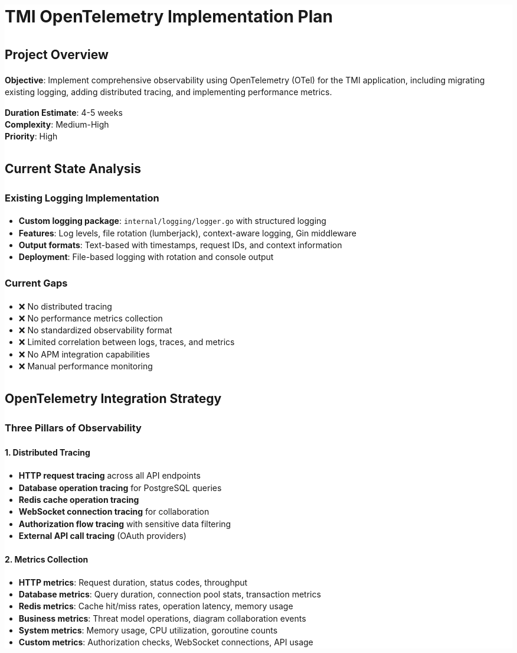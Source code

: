 # TMI OpenTelemetry Implementation Plan

## Project Overview

**Objective**: Implement comprehensive observability using OpenTelemetry (OTel) for the TMI application, including migrating existing logging, adding distributed tracing, and implementing performance metrics.

**Duration Estimate**: 4-5 weeks  
**Complexity**: Medium-High  
**Priority**: High  

## Current State Analysis

### Existing Logging Implementation
- **Custom logging package**: `internal/logging/logger.go` with structured logging
- **Features**: Log levels, file rotation (lumberjack), context-aware logging, Gin middleware
- **Output formats**: Text-based with timestamps, request IDs, and context information
- **Deployment**: File-based logging with rotation and console output

### Current Gaps
- ❌ No distributed tracing
- ❌ No performance metrics collection
- ❌ No standardized observability format
- ❌ Limited correlation between logs, traces, and metrics
- ❌ No APM integration capabilities
- ❌ Manual performance monitoring

## OpenTelemetry Integration Strategy

### Three Pillars of Observability

#### 1. **Distributed Tracing**
- **HTTP request tracing** across all API endpoints
- **Database operation tracing** for PostgreSQL queries
- **Redis cache operation tracing** 
- **WebSocket connection tracing** for collaboration
- **Authorization flow tracing** with sensitive data filtering
- **External API call tracing** (OAuth providers)

#### 2. **Metrics Collection**
- **HTTP metrics**: Request duration, status codes, throughput
- **Database metrics**: Query duration, connection pool stats, transaction metrics
- **Redis metrics**: Cache hit/miss rates, operation latency, memory usage
- **Business metrics**: Threat model operations, diagram collaboration events
- **System metrics**: Memory usage, CPU utilization, goroutine counts
- **Custom metrics**: Authorization checks, WebSocket connections, API usage
